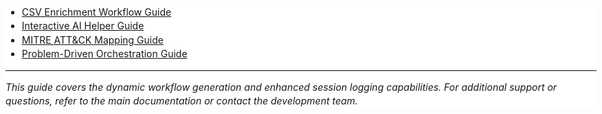 - [CSV Enrichment Workflow Guide](CSV_ENRICHMENT_WORKFLOW_GUIDE.md)
- [Interactive AI Helper Guide](INTERACTIVE_AI_HELPER_GUIDE.md)
- [MITRE ATT&CK Mapping Guide](MITRE_ATTACK_MAPPING_GUIDE.md)
- [Problem-Driven Orchestration Guide](PROBLEM_DRIVEN_ORCHESTRATION_GUIDE.md)

---

*This guide covers the dynamic workflow generation and enhanced session logging capabilities. For additional support or questions, refer to the main documentation or contact the development team.*
